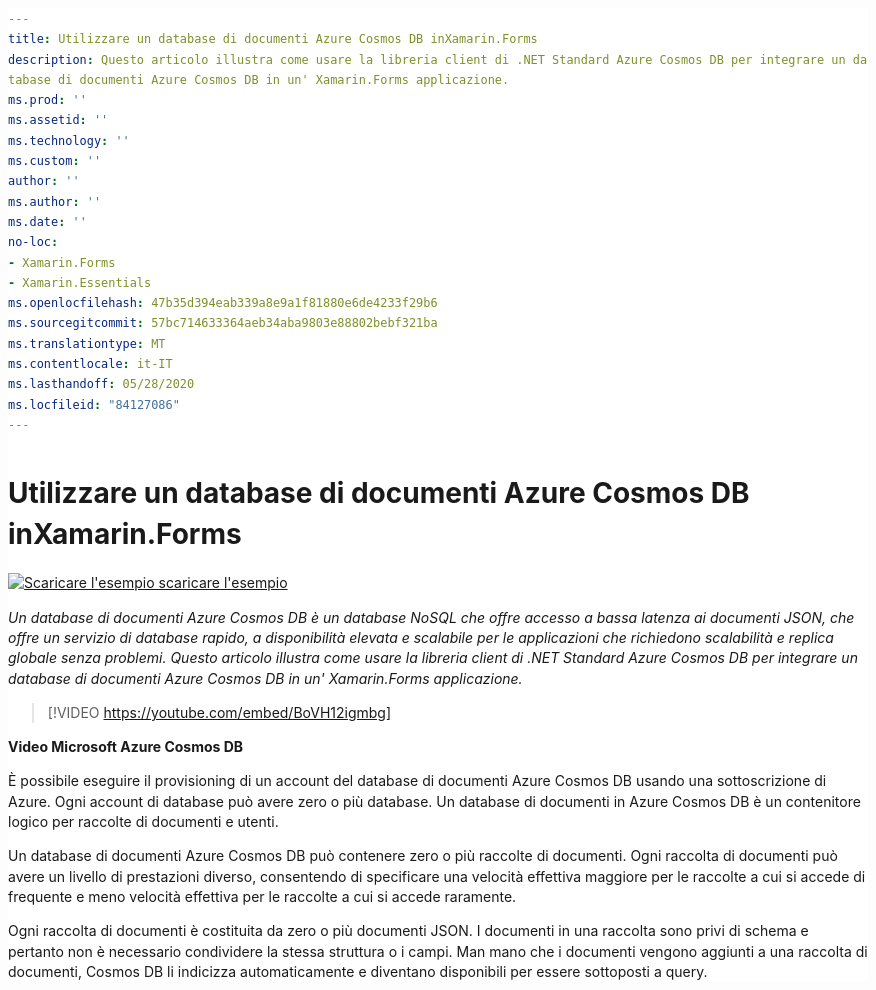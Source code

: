 ```yaml
---
title: Utilizzare un database di documenti Azure Cosmos DB inXamarin.Forms
description: Questo articolo illustra come usare la libreria client di .NET Standard Azure Cosmos DB per integrare un database di documenti Azure Cosmos DB in un' Xamarin.Forms applicazione.
ms.prod: ''
ms.assetid: ''
ms.technology: ''
ms.custom: ''
author: ''
ms.author: ''
ms.date: ''
no-loc:
- Xamarin.Forms
- Xamarin.Essentials
ms.openlocfilehash: 47b35d394eab339a8e9a1f81880e6de4233f29b6
ms.sourcegitcommit: 57bc714633364aeb34aba9803e88802bebf321ba
ms.translationtype: MT
ms.contentlocale: it-IT
ms.lasthandoff: 05/28/2020
ms.locfileid: "84127086"
---
```

# <a name="consume-an-azure-cosmos-db-document-database-in-xamarinforms"></a>Utilizzare un database di documenti Azure Cosmos DB inXamarin.Forms

[![Scaricare ](~/media/shared/download.png) l'esempio scaricare l'esempio](https://docs.microsoft.com/samples/xamarin/xamarin-forms-samples/webservices-tododocumentdb)

_Un database di documenti Azure Cosmos DB è un database NoSQL che offre accesso a bassa latenza ai documenti JSON, che offre un servizio di database rapido, a disponibilità elevata e scalabile per le applicazioni che richiedono scalabilità e replica globale senza problemi. Questo articolo illustra come usare la libreria client di .NET Standard Azure Cosmos DB per integrare un database di documenti Azure Cosmos DB in un' Xamarin.Forms applicazione._

> [!VIDEO https://youtube.com/embed/BoVH12igmbg]

**Video Microsoft Azure Cosmos DB**

È possibile eseguire il provisioning di un account del database di documenti Azure Cosmos DB usando una sottoscrizione di Azure. Ogni account di database può avere zero o più database. Un database di documenti in Azure Cosmos DB è un contenitore logico per raccolte di documenti e utenti.

Un database di documenti Azure Cosmos DB può contenere zero o più raccolte di documenti. Ogni raccolta di documenti può avere un livello di prestazioni diverso, consentendo di specificare una velocità effettiva maggiore per le raccolte a cui si accede di frequente e meno velocità effettiva per le raccolte a cui si accede raramente.

Ogni raccolta di documenti è costituita da zero o più documenti JSON. I documenti in una raccolta sono privi di schema e pertanto non è necessario condividere la stessa struttura o i campi. Man mano che i documenti vengono aggiunti a una raccolta di documenti, Cosmos DB li indicizza automaticamente e diventano disponibili per essere sottoposti a query.
